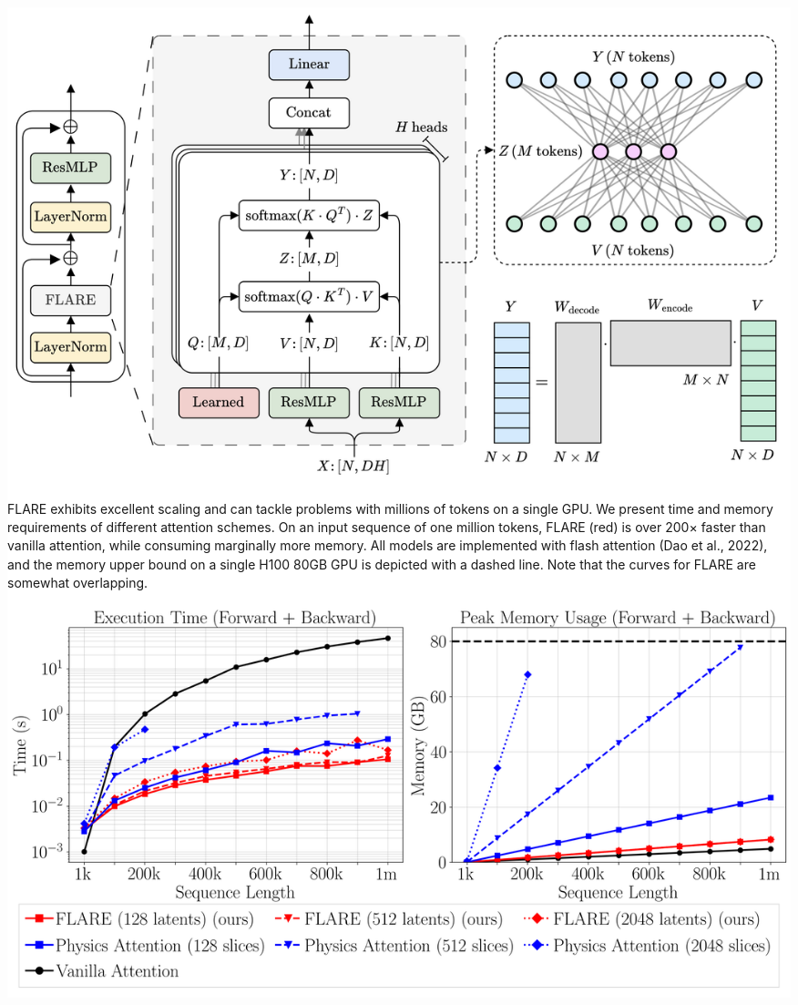 <p align="center">
  <img src="figs/FLARE.png" alt="FLARE Architecture" width="100%">
</p>

FLARE exhibits excellent scaling and can tackle problems with millions of tokens on a single GPU.
We present time and memory requirements of different attention schemes.
On an input sequence of one million tokens, FLARE (red) is over $200\times$ faster than vanilla attention, while consuming marginally more memory.
All models are implemented with flash attention (Dao et al., 2022), and the memory upper bound on a single H100 80GB GPU is depicted with a dashed line.
Note that the curves for FLARE are somewhat overlapping.

<p align="center">
  <img src="figs/time_memory_bwd.png" alt="FLARE scaling" width="100%">
</p>
